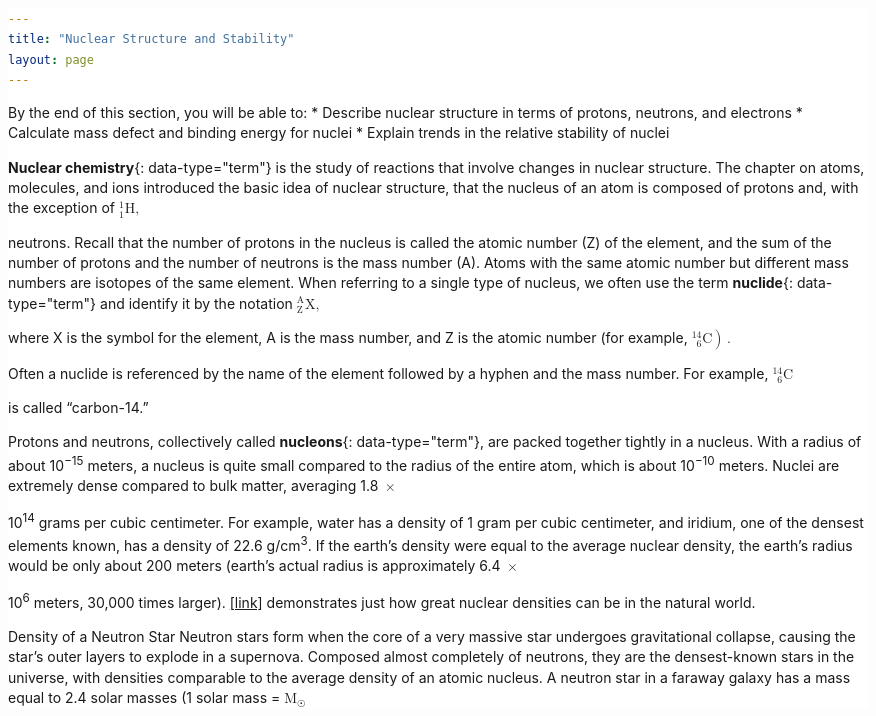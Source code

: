 ```yaml
---
title: "Nuclear Structure and Stability"
layout: page
---
```



<div data-type="abstract" markdown="1">
By the end of this section, you will be able to:
* Describe nuclear structure in terms of protons, neutrons, and electrons
* Calculate mass defect and binding energy for nuclei
* Explain trends in the relative stability of nuclei

</div>

**Nuclear chemistry**{: data-type="term"} is the study of reactions that involve changes in nuclear structure. The chapter on atoms, molecules, and ions introduced the basic idea of nuclear structure, that the nucleus of an atom is composed of protons and, with the exception of <math xmlns="http://www.w3.org/1998/Math/MathML"><mrow><msubsup><mrow /><mn>1</mn><mn>1</mn></msubsup><mtext>H</mtext><mo>,</mo></mrow></math>

 neutrons. Recall that the number of protons in the nucleus is called the atomic number (Z) of the element, and the sum of the number of protons and the number of neutrons is the mass number (A). Atoms with the same atomic number but different mass numbers are isotopes of the same element. When referring to a single type of nucleus, we often use the term **nuclide**{: data-type="term"} and identify it by the notation <math xmlns="http://www.w3.org/1998/Math/MathML"><mrow><msubsup><mrow /><mtext>Z</mtext><mtext>A</mtext></msubsup><mtext>X</mtext><mo>,</mo></mrow></math>

 where X is the symbol for the element, A is the mass number, and Z is the atomic number (for example, <math xmlns="http://www.w3.org/1998/Math/MathML"><msubsup><mrow /><mrow><mspace width="0.5em" /><mn>6</mn></mrow><mn>14</mn></msubsup><mtext>C</mtext><mo>)</mo><mo>.</mo></math>

 Often a nuclide is referenced by the name of the element followed by a hyphen and the mass number. For example, <math xmlns="http://www.w3.org/1998/Math/MathML"><msubsup><mrow /><mrow><mspace width="0.5em" /><mn>6</mn></mrow><mn>14</mn></msubsup><mtext>C</mtext></math>

 is called “carbon-14.”

Protons and neutrons, collectively called **nucleons**{: data-type="term"}, are packed together tightly in a nucleus. With a radius of about 10<sup>−15</sup> meters, a nucleus is quite small compared to the radius of the entire atom, which is about 10<sup>−10</sup> meters. Nuclei are extremely dense compared to bulk matter, averaging 1.8 <math xmlns="http://www.w3.org/1998/Math/MathML"><mo>×</mo></math>

 10<sup>14</sup> grams per cubic centimeter. For example, water has a density of 1 gram per cubic centimeter, and iridium, one of the densest elements known, has a density of 22.6 g/cm<sup>3</sup>. If the earth’s density were equal to the average nuclear density, the earth’s radius would be only about 200 meters (earth’s actual radius is approximately 6.4 <math xmlns="http://www.w3.org/1998/Math/MathML"><mo>×</mo></math>

 10<sup>6</sup> meters, 30,000 times larger). [\[link\]](#fs-idp85198000) demonstrates just how great nuclear densities can be in the natural world.

<div data-type="example" markdown="1">
<span data-type="title">Density of a Neutron Star</span> Neutron stars form when the core of a very massive star undergoes gravitational collapse, causing the star’s outer layers to explode in a supernova. Composed almost completely of neutrons, they are the densest-known stars in the universe, with densities comparable to the average density of an atomic nucleus. A neutron star in a faraway galaxy has a mass equal to 2.4 solar masses (1 solar mass = <math xmlns="http://www.w3.org/1998/Math/MathML"><mrow><msub><mtext>M</mtext><mtext>☉</mtext></msub></mrow></math>


[1]: http://openstaxcollege.org/l/16fourfund